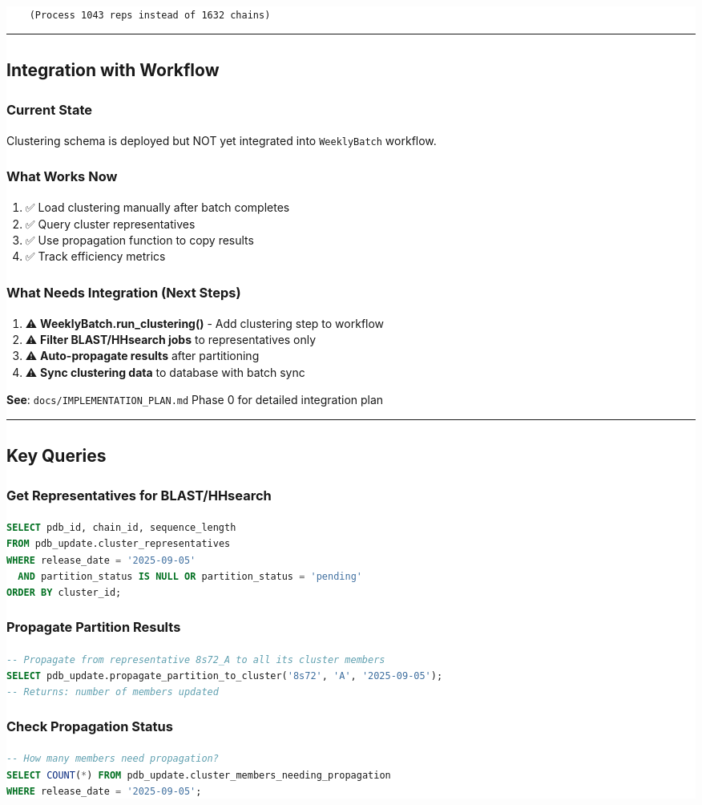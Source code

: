 ```
    (Process 1043 reps instead of 1632 chains)
```

---

## Integration with Workflow

### Current State

Clustering schema is deployed but NOT yet integrated into `WeeklyBatch` workflow.

### What Works Now

1. ✅ Load clustering manually after batch completes
2. ✅ Query cluster representatives
3. ✅ Use propagation function to copy results
4. ✅ Track efficiency metrics

### What Needs Integration (Next Steps)

1. ⚠️ **WeeklyBatch.run_clustering()** - Add clustering step to workflow
2. ⚠️ **Filter BLAST/HHsearch jobs** to representatives only
3. ⚠️ **Auto-propagate results** after partitioning
4. ⚠️ **Sync clustering data** to database with batch sync

**See**: `docs/IMPLEMENTATION_PLAN.md` Phase 0 for detailed integration plan

---

## Key Queries

### Get Representatives for BLAST/HHsearch

```sql
SELECT pdb_id, chain_id, sequence_length
FROM pdb_update.cluster_representatives
WHERE release_date = '2025-09-05'
  AND partition_status IS NULL OR partition_status = 'pending'
ORDER BY cluster_id;
```

### Propagate Partition Results

```sql
-- Propagate from representative 8s72_A to all its cluster members
SELECT pdb_update.propagate_partition_to_cluster('8s72', 'A', '2025-09-05');
-- Returns: number of members updated
```

### Check Propagation Status

```sql
-- How many members need propagation?
SELECT COUNT(*) FROM pdb_update.cluster_members_needing_propagation
WHERE release_date = '2025-09-05';
```
